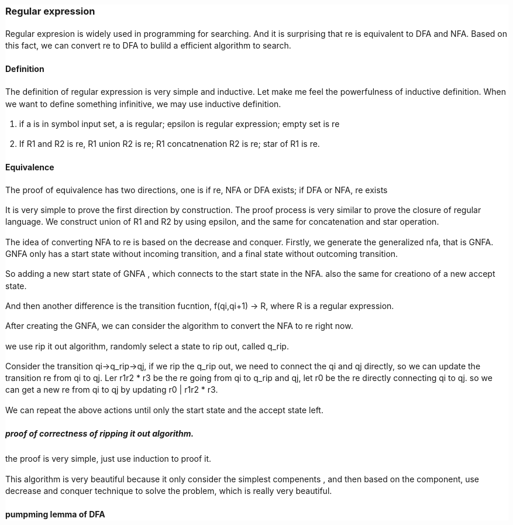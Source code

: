 
### Regular expression

Regular expresion is widely used in programming for searching. And it is surprising that re is equivalent to DFA and NFA. Based on this fact, we can convert re to DFA to bulild a efficient algorithm to search.

#### Definition

The definition of regular expression is very simple and inductive. Let make me feel the powerfulness of inductive definition. When we want to define something infinitive, we may use inductive definition. 

1. if a is in symbol input set, a is regular; epsilon is regular expression; empty set is re

2. If R1 and R2 is re, R1 union R2 is re; R1 concatnenation R2 is re; star of R1 is re.

#### Equivalence

The proof of equivalence has two directions, one is if re,  NFA or DFA exists; if DFA or NFA, re exists

It is very simple to prove the first direction by construction. The proof process is very similar to prove the closure of regular language. We construct union of R1 and R2 by using epsilon, and the same for concatenation and star operation.


The idea of converting NFA to re is based on the decrease and conquer. Firstly, we generate the generalized nfa, that is GNFA.  GNFA only has a start state without incoming transition, and a final state without outcoming transition. 

So adding a new start state of GNFA , which connects to the start state in the NFA. also the same for creationo of a new accept state. 

And then another difference is the transition fucntion, f(qi,qi+1) -> R, where R is a regular expression. 


After creating the GNFA, we can consider the algorithm to convert the NFA to re right now. 

we use rip it out algorithm, randomly select a state to rip out, called q_rip.

Consider the transition  qi->q_rip->qj, if we rip the q_rip out, we need to connect the qi and qj directly, so we can update the transition re from qi to qj. Ler r1r2 * r3 be the re going from qi to q_rip and qj,  let r0 be the re directly connecting qi to qj. so we can get a new re from qi to qj by updating  r0 | r1r2 * r3. 

We can repeat the above actions until only the start state and the accept state left. 

##### proof of correctness of ripping it out algorithm.

the proof is very simple,  just use induction to proof it. 

This algorithm is very beautiful because it only consider the simplest compenents , and then based on the component, use decrease and conquer technique to solve the problem, which is really very beautiful.


#### pumpming lemma of DFA
